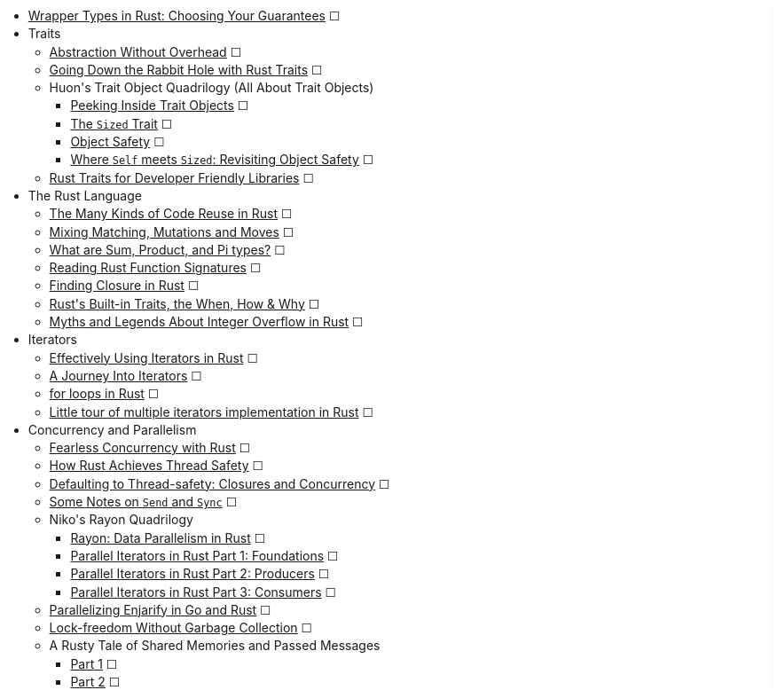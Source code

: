  - [Wrapper Types in Rust: Choosing Your Guarantees](https://manishearth.github.io/blog/2015/05/27/wrapper-types-in-rust-choosing-your-guarantees/) &#x2610;
- Traits
  - [Abstraction Without Overhead](https://blog.rust-lang.org/2015/05/11/traits.html) &#x2610;
  - [Going Down the Rabbit Hole with Rust Traits](http://www.jonathanturner.org/2016/02/down-the-rabbit-hole-with-traits.html) &#x2610;
  - Huon's Trait Object Quadrilogy (All About Trait Objects)
    - [Peeking Inside Trait Objects](https://huonw.github.io/blog/2015/01/peeking-inside-trait-objects/) &#x2610;
    - [The `Sized` Trait](https://huonw.github.io/blog/2015/01/the-sized-trait/) &#x2610;
    - [Object Safety](http://huonw.github.io/blog/2015/01/object-safety/) &#x2610;
    - [Where `Self` meets `Sized`: Revisiting Object Safety](https://huonw.github.io/blog/2015/05/where-self-meets-sized-revisiting-object-safety/) &#x2610;
  - [Rust Traits for Developer Friendly Libraries](https://benashford.github.io/blog/2015/05/24/rust-traits-for-developer-friendly-libraries/) &#x2610;
- The Rust Language
  - [The Many Kinds of Code Reuse in Rust](http://cglab.ca/~abeinges/blah/rust-reuse-and-recycle/) &#x2610;
  - [Mixing Matching, Mutations and Moves](https://blog.rust-lang.org/2015/04/17/Enums-match-mutation-and-moves.html) &#x2610;
  - [What are Sum, Product, and Pi types?](https://manishearth.github.io/blog/2017/03/04/what-are-sum-product-and-pi-types/) &#x2610;
  - [Reading Rust Function Signatures](http://hoverbear.org/2015/07/10/reading-rust-function-signatures/) &#x2610;
  - [Finding Closure in Rust](https://huonw.github.io/blog/2015/05/finding-closure-in-rust/) &#x2610;
  - [Rust's Built-in Traits, the When, How & Why](https://llogiq.github.io/2015/07/30/traits.html) &#x2610;
  - [Myths and Legends About Integer Overflow in Rust](https://huonw.github.io/blog/2016/04/myths-and-legends-about-integer-overflow-in-rust/) &#x2610;
- Iterators
  - [Effectively Using Iterators in Rust](http://hermanradtke.com/2015/06/22/effectively-using-iterators-in-rust.html) &#x2610;
  - [A Journey Into Iterators](https://hoverbear.org/2015/05/02/a-journey-into-iterators/) &#x2610;
  - [for loops in Rust](http://xion.io/post/code/rust-for-loop.html) &#x2610;
  - [Little tour of multiple iterators implementation in Rust](https://blog.guillaume-gomez.fr/articles/2017-03-09+Little+tour+of+multiple+iterators+implementation+in+Rust) &#x2610;
- Concurrency and Parallelism
  - [Fearless Concurrency with Rust](http://blog.rust-lang.org/2015/04/10/Fearless-Concurrency.html) &#x2610;
  - [How Rust Achieves Thread Safety](https://manishearth.github.io/blog/2015/05/30/how-rust-achieves-thread-safety/) &#x2610;
  - [Defaulting to Thread-safety: Closures and Concurrency](https://huonw.github.io/blog/2015/05/defaulting-to-thread-safety/) &#x2610;
  - [Some Notes on `Send` and `Sync`](https://huonw.github.io/blog/2015/02/some-notes-on-send-and-sync/) &#x2610;
  - Niko's Rayon Quadrilogy
    - [Rayon: Data Parallelism in Rust](http://smallcultfollowing.com/babysteps/blog/2015/12/18/rayon-data-parallelism-in-rust/) &#x2610;
    - [Parallel Iterators in Rust Part 1: Foundations](http://smallcultfollowing.com/babysteps/blog/2016/02/19/parallel-iterators-part-1-foundations/) &#x2610;
    - [Parallel Iterators in Rust Part 2: Producers](http://smallcultfollowing.com/babysteps/blog/2016/02/25/parallel-iterators-part-2-producers/) &#x2610;
    - [Parallel Iterators in Rust Part 3: Consumers](http://smallcultfollowing.com/babysteps/blog/2016/11/14/parallel-iterators-part-3-consumers/) &#x2610;
  - [Parallelizing Enjarify in Go and Rust](https://medium.com/@robertgrosse/parallelizing-enjarify-in-go-and-rust-21055d64af7e) &#x2610;
  - [Lock-freedom Without Garbage Collection](https://aturon.github.io/blog/2015/08/27/epoch/) &#x2610;
  - A Rusty Tale of Shared Memories and Passed Messages
    - [Part 1](https://www.worthe-it.co.za/programming/2017/06/19/a-rusty-tale-of-shared-memories-and-passed-messages-1.html) &#x2610;
    - [Part 2](https://www.worthe-it.co.za/programming/2017/07/11/a-rusty-tale-of-shared-memories-and-passed-messages-2.html) &#x2610;